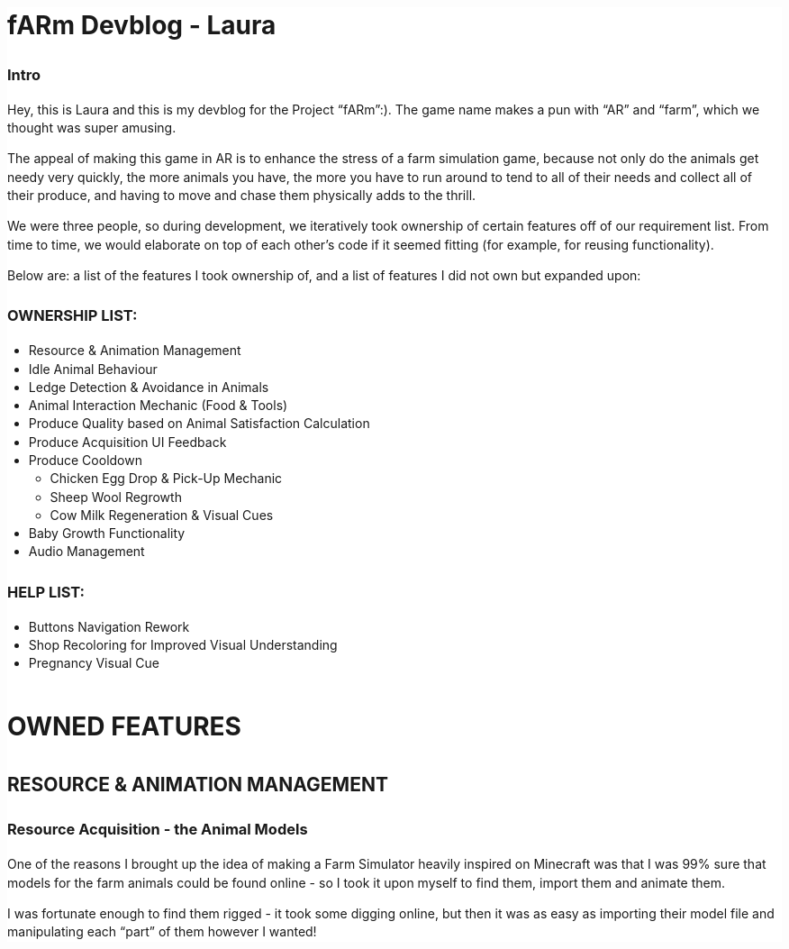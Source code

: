 # fARm Devblog - Laura

### Intro
Hey, this is Laura and this is my devblog for the Project “fARm”:). The game name makes a pun with “AR” and “farm”, which we thought was super amusing.

The appeal of making this game in AR is to enhance the stress of a farm simulation game, because not only do the animals get needy very quickly, the more animals you have, the more you have to run around to tend to all of their needs and collect all of their produce, and having to move and chase them physically adds to the thrill.

We were three people, so during development, we iteratively took ownership of certain features off of our requirement list. From time to time, we would elaborate on top of each other’s code if it seemed fitting (for example, for reusing functionality).

Below are: a list of the features I took ownership of, and a list of features I did not own but expanded upon:

### OWNERSHIP LIST:
- Resource & Animation Management
- Idle Animal Behaviour
- Ledge Detection & Avoidance in Animals
- Animal Interaction Mechanic (Food & Tools)
- Produce Quality based on Animal Satisfaction Calculation
- Produce Acquisition UI Feedback
- Produce Cooldown
    - Chicken Egg Drop & Pick-Up Mechanic
    - Sheep Wool Regrowth
    - Cow Milk Regeneration & Visual Cues
- Baby Growth Functionality
- Audio Management

### HELP LIST:
- Buttons Navigation Rework
- Shop Recoloring for Improved Visual Understanding
- Pregnancy Visual Cue

# OWNED FEATURES

## RESOURCE & ANIMATION MANAGEMENT
### Resource Acquisition - the Animal Models
One of the reasons I brought up the idea of making a Farm Simulator heavily inspired on Minecraft was that I was 99% sure that models for the farm animals could be found online - so I took it upon myself to find them, import them and animate them.

I was fortunate enough to find them rigged - it took some digging online, but then it was as easy as importing their model file and manipulating each “part” of them however I wanted!
